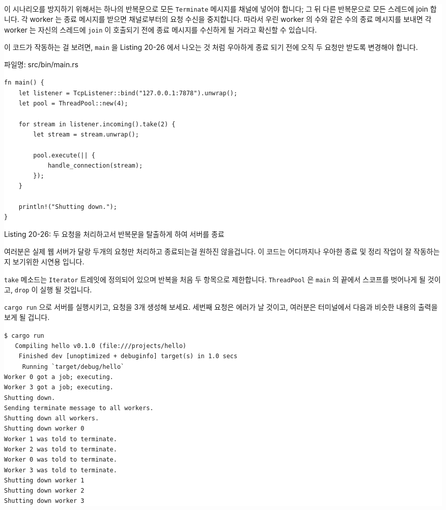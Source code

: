 이 시나리오를 방지하기 위해서는 하나의 반복문으로 모든 `Terminate` 메시지를 채널에 넣어야 합니다;
그 뒤 다른 반복문으로 모든 스레드에 join 합니다.
각 worker 는 종료 메시지를 받으면 채널로부터의 요청 수신을 중지합니다.
따라서 우린 worker 의 수와 같은 수의 종료 메시지를 보내면 각 worker 는
자신의 스레드에 `join` 이 호출되기 전에 종료 메시지를 수신하게 될 거라고
확신할 수 있습니다.

이 코드가 작동하는 걸 보려면, `main` 을 Listing 20-26 에서 나오는 것 처럼
우아하게 종료 되기 전에 오직 두 요청만 받도록 변경해야 합니다.

<span class="filename">파일명: src/bin/main.rs</span>

```rust,ignore
fn main() {
    let listener = TcpListener::bind("127.0.0.1:7878").unwrap();
    let pool = ThreadPool::new(4);

    for stream in listener.incoming().take(2) {
        let stream = stream.unwrap();

        pool.execute(|| {
            handle_connection(stream);
        });
    }

    println!("Shutting down.");
}
```

<span class="caption">Listing 20-26: 두 요청을 처리하고서 반복문을
탈출하게 하여 서버를 종료</span>

여러분은 실제 웹 서버가 달랑 두개의 요청만 처리하고 종료되는걸 원하진 않을겁니다.
이 코드는 어디까지나 우아한 종료 및 정리 작업이 잘 작동하는지 보기위한
시연용 입니다.

`take` 메소드는 `Iterator` 트레잇에 정의되어 있으며 반복을 처음 두 항목으로
제한합니다. `ThreadPool` 은 `main` 의 끝에서 스코프를 벗어나게 될 것이고, `drop`
이 실행 될 것입니다.

`cargo run` 으로 서버를 실행시키고, 요청을 3개 생성해 보세요. 세번째 요청은
에러가 날 것이고, 여러분은 터미널에서 다음과 비슷한 내용의 출력을 보게 될 겁니다.

```text
$ cargo run
   Compiling hello v0.1.0 (file:///projects/hello)
    Finished dev [unoptimized + debuginfo] target(s) in 1.0 secs
     Running `target/debug/hello`
Worker 0 got a job; executing.
Worker 3 got a job; executing.
Shutting down.
Sending terminate message to all workers.
Shutting down all workers.
Shutting down worker 0
Worker 1 was told to terminate.
Worker 2 was told to terminate.
Worker 0 was told to terminate.
Worker 3 was told to terminate.
Shutting down worker 1
Shutting down worker 2
Shutting down worker 3
```
